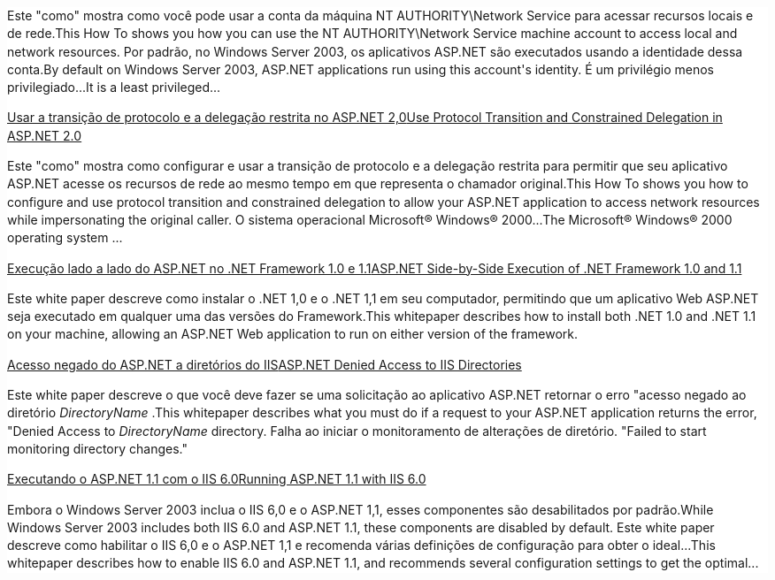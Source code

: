 <span data-ttu-id="9bb44-269">Este "como" mostra como você pode usar a conta da máquina NT AUTHORITY\Network Service para acessar recursos locais e de rede.</span><span class="sxs-lookup"><span data-stu-id="9bb44-269">This How To shows you how you can use the NT AUTHORITY\Network Service machine account to access local and network resources.</span></span> <span data-ttu-id="9bb44-270">Por padrão, no Windows Server 2003, os aplicativos ASP.NET são executados usando a identidade dessa conta.</span><span class="sxs-lookup"><span data-stu-id="9bb44-270">By default on Windows Server 2003, ASP.NET applications run using this account's identity.</span></span> <span data-ttu-id="9bb44-271">É um privilégio menos privilegiado...</span><span class="sxs-lookup"><span data-stu-id="9bb44-271">It is a least privileged...</span></span>

[<span data-ttu-id="9bb44-272">Usar a transição de protocolo e a delegação restrita no ASP.NET 2,0</span><span class="sxs-lookup"><span data-stu-id="9bb44-272">Use Protocol Transition and Constrained Delegation in ASP.NET 2.0</span></span>](https://msdn.microsoft.com/library/ms998355.aspx)

<span data-ttu-id="9bb44-273">Este "como" mostra como configurar e usar a transição de protocolo e a delegação restrita para permitir que seu aplicativo ASP.NET acesse os recursos de rede ao mesmo tempo em que representa o chamador original.</span><span class="sxs-lookup"><span data-stu-id="9bb44-273">This How To shows you how to configure and use protocol transition and constrained delegation to allow your ASP.NET application to access network resources while impersonating the original caller.</span></span> <span data-ttu-id="9bb44-274">O sistema operacional Microsoft® Windows® 2000...</span><span class="sxs-lookup"><span data-stu-id="9bb44-274">The Microsoft® Windows® 2000 operating system ...</span></span>

[<span data-ttu-id="9bb44-275">Execução lado a lado do ASP.NET no .NET Framework 1.0 e 1.1</span><span class="sxs-lookup"><span data-stu-id="9bb44-275">ASP.NET Side-by-Side Execution of .NET Framework 1.0 and 1.1</span></span>](side-by-side-with-10.md "lado a lado com 1,0")

<span data-ttu-id="9bb44-276">Este white paper descreve como instalar o .NET 1,0 e o .NET 1,1 em seu computador, permitindo que um aplicativo Web ASP.NET seja executado em qualquer uma das versões do Framework.</span><span class="sxs-lookup"><span data-stu-id="9bb44-276">This whitepaper describes how to install both .NET 1.0 and .NET 1.1 on your machine, allowing an ASP.NET Web application to run on either version of the framework.</span></span>

[<span data-ttu-id="9bb44-277">Acesso negado do ASP.NET a diretórios do IIS</span><span class="sxs-lookup"><span data-stu-id="9bb44-277">ASP.NET Denied Access to IIS Directories</span></span>](denied-access-to-iis-directories.md "acesso negado aos diretórios do IIS")

<span data-ttu-id="9bb44-278">Este white paper descreve o que você deve fazer se uma solicitação ao aplicativo ASP.NET retornar o erro "acesso negado ao diretório *DirectoryName* .</span><span class="sxs-lookup"><span data-stu-id="9bb44-278">This whitepaper describes what you must do if a request to your ASP.NET application returns the error, "Denied Access to *DirectoryName* directory.</span></span> <span data-ttu-id="9bb44-279">Falha ao iniciar o monitoramento de alterações de diretório. "</span><span class="sxs-lookup"><span data-stu-id="9bb44-279">Failed to start monitoring directory changes."</span></span>

[<span data-ttu-id="9bb44-280">Executando o ASP.NET 1.1 com o IIS 6.0</span><span class="sxs-lookup"><span data-stu-id="9bb44-280">Running ASP.NET 1.1 with IIS 6.0</span></span>](aspnet-and-iis6.md "ASPNET e IIS6")

<span data-ttu-id="9bb44-281">Embora o Windows Server 2003 inclua o IIS 6,0 e o ASP.NET 1,1, esses componentes são desabilitados por padrão.</span><span class="sxs-lookup"><span data-stu-id="9bb44-281">While Windows Server 2003 includes both IIS 6.0 and ASP.NET 1.1, these components are disabled by default.</span></span> <span data-ttu-id="9bb44-282">Este white paper descreve como habilitar o IIS 6,0 e o ASP.NET 1,1 e recomenda várias definições de configuração para obter o ideal...</span><span class="sxs-lookup"><span data-stu-id="9bb44-282">This whitepaper describes how to enable IIS 6.0 and ASP.NET 1.1, and recommends several configuration settings to get the optimal...</span></span>
